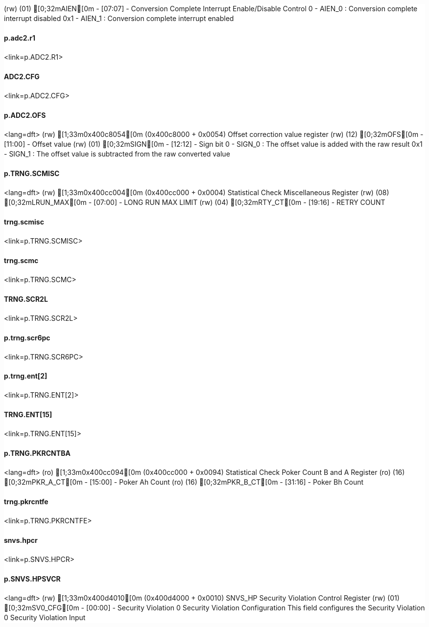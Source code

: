  (rw) (01)  [0;32mAIEN[0m  - [07:07] -  Conversion Complete Interrupt Enable/Disable Control
      0 - AIEN_0 :
         Conversion complete interrupt disabled
      0x1 - AIEN_1 :
         Conversion complete interrupt enabled
</lang>
#### p.adc2.r1
<link=p.ADC2.R1>
#### ADC2.CFG
<link=p.ADC2.CFG>
#### p.ADC2.OFS
<lang=dft>
 (rw)  [1;33m0x400c8054[0m (0x400c8000 + 0x0054)
Offset correction value register
 (rw) (12)  [0;32mOFS[0m  - [11:00] -  Offset value
 (rw) (01)  [0;32mSIGN[0m  - [12:12] -  Sign bit
      0 - SIGN_0 :
         The offset value is added with the raw result
      0x1 - SIGN_1 :
         The offset value is subtracted from the raw converted value
</lang>
#### p.TRNG.SCMISC
<lang=dft>
 (rw)  [1;33m0x400cc004[0m (0x400cc000 + 0x0004)
Statistical Check Miscellaneous Register
 (rw) (08)  [0;32mLRUN_MAX[0m  - [07:00] -  LONG RUN MAX LIMIT
 (rw) (04)  [0;32mRTY_CT[0m  - [19:16] -  RETRY COUNT
</lang>
#### trng.scmisc
<link=p.TRNG.SCMISC>
#### trng.scmc
<link=p.TRNG.SCMC>
#### TRNG.SCR2L
<link=p.TRNG.SCR2L>
#### p.trng.scr6pc
<link=p.TRNG.SCR6PC>
#### p.trng.ent[2]
<link=p.TRNG.ENT[2]>
#### TRNG.ENT[15]
<link=p.TRNG.ENT[15]>
#### p.TRNG.PKRCNTBA
<lang=dft>
 (ro)  [1;33m0x400cc094[0m (0x400cc000 + 0x0094)
Statistical Check Poker Count B and A Register
 (ro) (16)  [0;32mPKR_A_CT[0m  - [15:00] -  Poker Ah Count
 (ro) (16)  [0;32mPKR_B_CT[0m  - [31:16] -  Poker Bh Count
</lang>
#### trng.pkrcntfe
<link=p.TRNG.PKRCNTFE>
#### snvs.hpcr
<link=p.SNVS.HPCR>
#### p.SNVS.HPSVCR
<lang=dft>
 (rw)  [1;33m0x400d4010[0m (0x400d4000 + 0x0010)
SNVS_HP Security Violation Control Register
 (rw) (01)  [0;32mSV0_CFG[0m  - [00:00] -  Security Violation 0 Security Violation Configuration This field configures the
  Security Violation 0 Security Violation Input